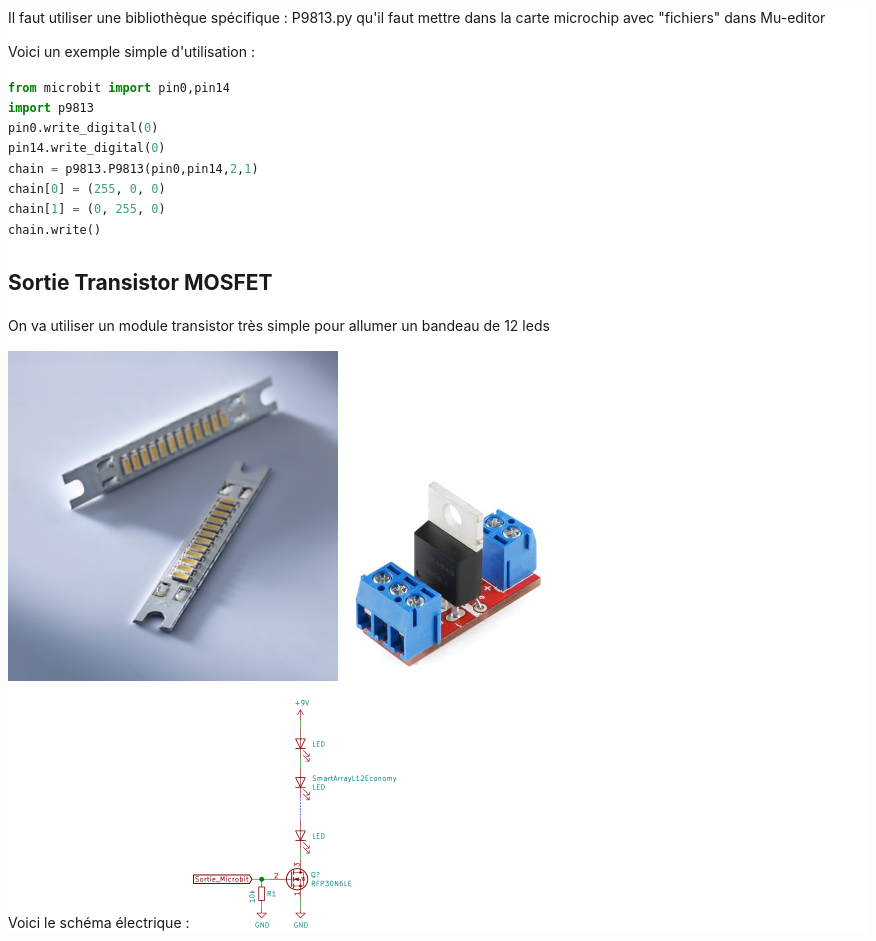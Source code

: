 Il faut utiliser une bibliothèque spécifique : P9813.py qu'il faut mettre dans la carte microchip avec "fichiers" dans Mu-editor

Voici un exemple simple d'utilisation :


```python
from microbit import pin0,pin14
import p9813
pin0.write_digital(0)
pin14.write_digital(0)
chain = p9813.P9813(pin0,pin14,2,1)
chain[0] = (255, 0, 0)
chain[1] = (0, 255, 0)
chain.write()
```

Sortie Transistor MOSFET
------------------------

On va utiliser un module transistor très simple pour allumer un bandeau de 12 leds

![SmartArray_LED](../Images/SmartArray_LED.png)
![Mosfet_control_kit.jpeg](../Images/Mosfet_control_kit.jpeg)

Voici le schéma électrique : ![Sortie_Lampe](../Images/Sortie_Lampe.png)
